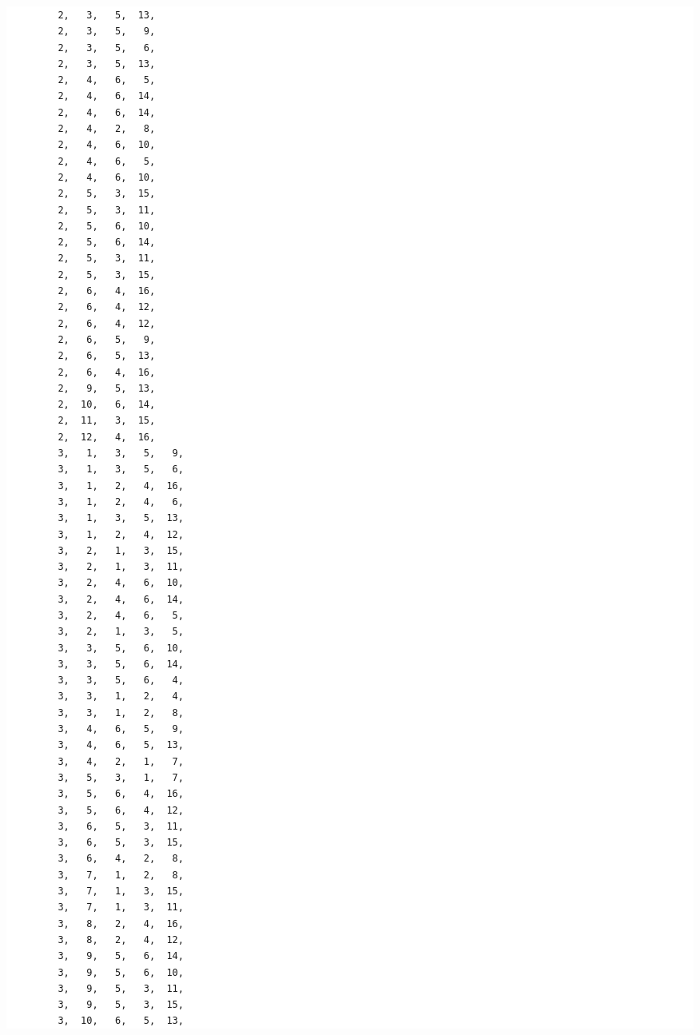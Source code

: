```{code-block} 
         2,   3,   5,  13,
         2,   3,   5,   9,
         2,   3,   5,   6,
         2,   3,   5,  13,
         2,   4,   6,   5,
         2,   4,   6,  14,
         2,   4,   6,  14,
         2,   4,   2,   8,
         2,   4,   6,  10,
         2,   4,   6,   5,
         2,   4,   6,  10,
         2,   5,   3,  15,
         2,   5,   3,  11,
         2,   5,   6,  10,
         2,   5,   6,  14,
         2,   5,   3,  11,
         2,   5,   3,  15,
         2,   6,   4,  16,
         2,   6,   4,  12,
         2,   6,   4,  12,
         2,   6,   5,   9,
         2,   6,   5,  13,
         2,   6,   4,  16,
         2,   9,   5,  13,
         2,  10,   6,  14,
         2,  11,   3,  15,
         2,  12,   4,  16,
         3,   1,   3,   5,   9,
         3,   1,   3,   5,   6,
         3,   1,   2,   4,  16,
         3,   1,   2,   4,   6,
         3,   1,   3,   5,  13,
         3,   1,   2,   4,  12,
         3,   2,   1,   3,  15,
         3,   2,   1,   3,  11,
         3,   2,   4,   6,  10,
         3,   2,   4,   6,  14,
         3,   2,   4,   6,   5,
         3,   2,   1,   3,   5,
         3,   3,   5,   6,  10,
         3,   3,   5,   6,  14,
         3,   3,   5,   6,   4,
         3,   3,   1,   2,   4,
         3,   3,   1,   2,   8,
         3,   4,   6,   5,   9,
         3,   4,   6,   5,  13,
         3,   4,   2,   1,   7,
         3,   5,   3,   1,   7,
         3,   5,   6,   4,  16,
         3,   5,   6,   4,  12,
         3,   6,   5,   3,  11,
         3,   6,   5,   3,  15,
         3,   6,   4,   2,   8,
         3,   7,   1,   2,   8,
         3,   7,   1,   3,  15,
         3,   7,   1,   3,  11,
         3,   8,   2,   4,  16,
         3,   8,   2,   4,  12,
         3,   9,   5,   6,  14,
         3,   9,   5,   6,  10,
         3,   9,   5,   3,  11,
         3,   9,   5,   3,  15,
         3,  10,   6,   5,  13,
```